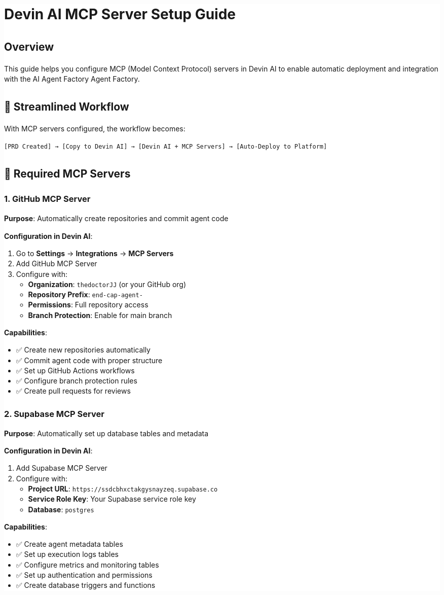 # Devin AI MCP Server Setup Guide

## Overview
This guide helps you configure MCP (Model Context Protocol) servers in Devin AI to enable automatic deployment and integration with the AI Agent Factory Agent Factory.

## 🎯 Streamlined Workflow
With MCP servers configured, the workflow becomes:
```
[PRD Created] → [Copy to Devin AI] → [Devin AI + MCP Servers] → [Auto-Deploy to Platform]
```

## 🔧 Required MCP Servers

### 1. GitHub MCP Server
**Purpose**: Automatically create repositories and commit agent code

**Configuration in Devin AI**:
1. Go to **Settings** → **Integrations** → **MCP Servers**
2. Add GitHub MCP Server
3. Configure with:
   - **Organization**: `thedoctorJJ` (or your GitHub org)
   - **Repository Prefix**: `end-cap-agent-`
   - **Permissions**: Full repository access
   - **Branch Protection**: Enable for main branch

**Capabilities**:
- ✅ Create new repositories automatically
- ✅ Commit agent code with proper structure
- ✅ Set up GitHub Actions workflows
- ✅ Configure branch protection rules
- ✅ Create pull requests for reviews

### 2. Supabase MCP Server
**Purpose**: Automatically set up database tables and metadata

**Configuration in Devin AI**:
1. Add Supabase MCP Server
2. Configure with:
   - **Project URL**: `https://ssdcbhxctakgysnayzeq.supabase.co`
   - **Service Role Key**: Your Supabase service role key
   - **Database**: `postgres`

**Capabilities**:
- ✅ Create agent metadata tables
- ✅ Set up execution logs tables
- ✅ Configure metrics and monitoring tables
- ✅ Set up authentication and permissions
- ✅ Create database triggers and functions
